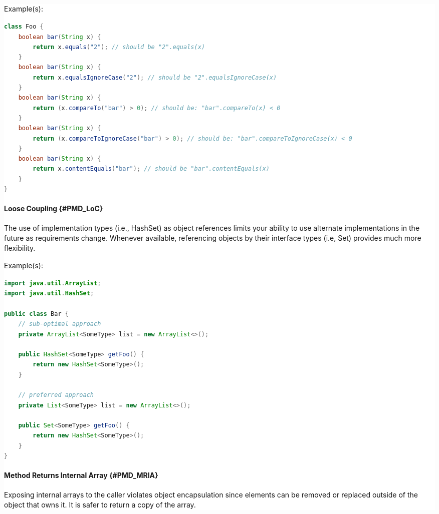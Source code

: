 Example(s):

```java
class Foo {
    boolean bar(String x) {
        return x.equals("2"); // should be "2".equals(x)
    }
    boolean bar(String x) {
        return x.equalsIgnoreCase("2"); // should be "2".equalsIgnoreCase(x)
    }
    boolean bar(String x) {
        return (x.compareTo("bar") > 0); // should be: "bar".compareTo(x) < 0
    }
    boolean bar(String x) {
        return (x.compareToIgnoreCase("bar") > 0); // should be: "bar".compareToIgnoreCase(x) < 0
    }
    boolean bar(String x) {
        return x.contentEquals("bar"); // should be "bar".contentEquals(x)
    }
}
```


#### Loose Coupling {#PMD_LoC}
The use of implementation types (i.e., HashSet) as object references limits your ability to use alternate
implementations in the future as requirements change. Whenever available, referencing objects
by their interface types (i.e, Set) provides much more flexibility.

Example(s):

```java
import java.util.ArrayList;
import java.util.HashSet;

public class Bar {
    // sub-optimal approach
    private ArrayList<SomeType> list = new ArrayList<>();

    public HashSet<SomeType> getFoo() {
        return new HashSet<SomeType>();
    }

    // preferred approach
    private List<SomeType> list = new ArrayList<>();

    public Set<SomeType> getFoo() {
        return new HashSet<SomeType>();
    }
}
```


#### Method Returns Internal Array {#PMD_MRIA}
Exposing internal arrays to the caller violates object encapsulation since elements can be
removed or replaced outside of the object that owns it. It is safer to return a copy of the array.
